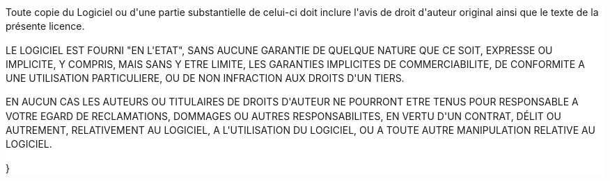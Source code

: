 Toute copie du Logiciel ou d'une partie substantielle de celui-ci doit
inclure l'avis de droit d'auteur original ainsi que le texte de la présente licence.

LE LOGICIEL EST FOURNI "EN L'ETAT", SANS AUCUNE GARANTIE DE QUELQUE NATURE QUE
CE SOIT, EXPRESSE OU IMPLICITE, Y COMPRIS, MAIS SANS Y ETRE LIMITE, LES
GARANTIES IMPLICITES DE COMMERCIABILITE, DE CONFORMITE A UNE UTILISATION
PARTICULIERE, OU DE NON INFRACTION AUX DROITS D'UN TIERS.

EN AUCUN CAS LES AUTEURS OU TITULAIRES DE DROITS D'AUTEUR NE POURRONT ETRE TENUS
POUR RESPONSABLE A VOTRE EGARD DE RECLAMATIONS, DOMMAGES OU AUTRES RESPONSABILITES,
EN VERTU D'UN CONTRAT, DÉLIT OU AUTREMENT, RELATIVEMENT AU LOGICIEL, A L'UTILISATION
DU LOGICIEL, OU A TOUTE AUTRE MANIPULATION RELATIVE AU LOGICIEL.

}</tt>
